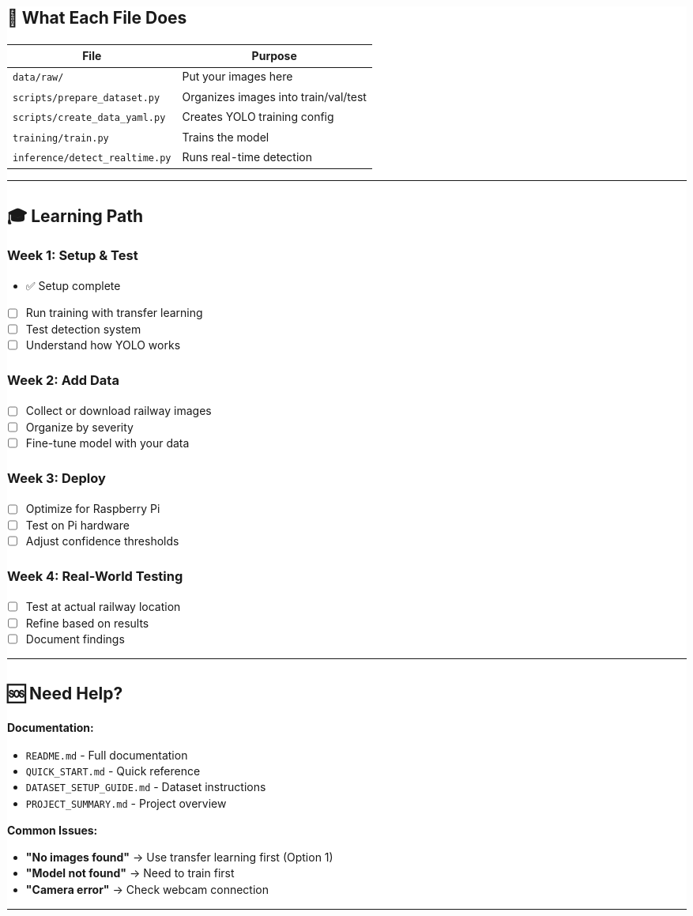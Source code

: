 ## 📝 What Each File Does

| File | Purpose |
|------|---------|
| `data/raw/` | Put your images here |
| `scripts/prepare_dataset.py` | Organizes images into train/val/test |
| `scripts/create_data_yaml.py` | Creates YOLO training config |
| `training/train.py` | Trains the model |
| `inference/detect_realtime.py` | Runs real-time detection |

---

## 🎓 Learning Path

### Week 1: Setup & Test
- ✅ Setup complete
- [ ] Run training with transfer learning
- [ ] Test detection system
- [ ] Understand how YOLO works

### Week 2: Add Data
- [ ] Collect or download railway images
- [ ] Organize by severity
- [ ] Fine-tune model with your data

### Week 3: Deploy
- [ ] Optimize for Raspberry Pi
- [ ] Test on Pi hardware
- [ ] Adjust confidence thresholds

### Week 4: Real-World Testing
- [ ] Test at actual railway location
- [ ] Refine based on results
- [ ] Document findings

---

## 🆘 Need Help?

**Documentation:**
- `README.md` - Full documentation
- `QUICK_START.md` - Quick reference
- `DATASET_SETUP_GUIDE.md` - Dataset instructions
- `PROJECT_SUMMARY.md` - Project overview

**Common Issues:**
- **"No images found"** → Use transfer learning first (Option 1)
- **"Model not found"** → Need to train first
- **"Camera error"** → Check webcam connection

---